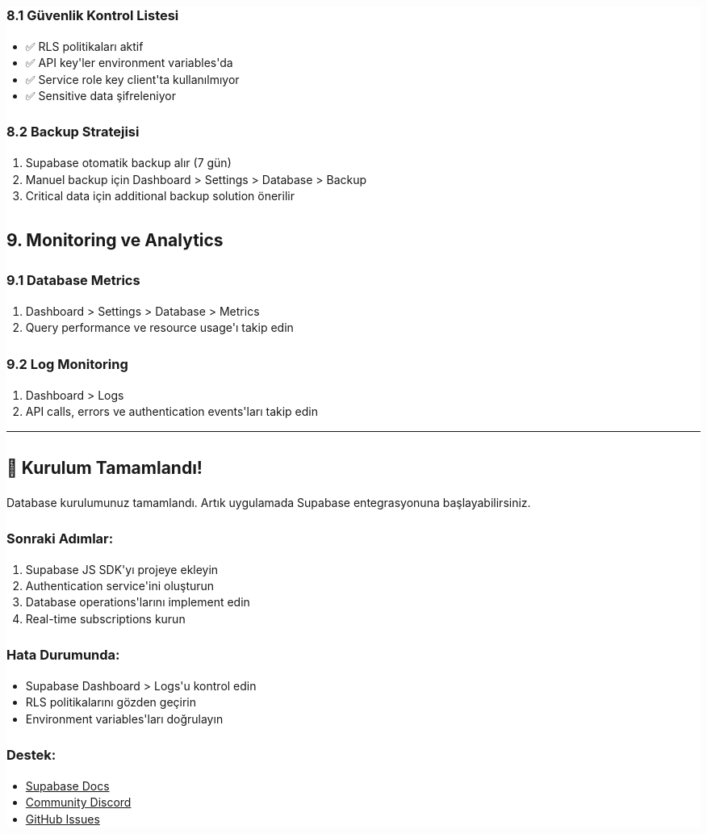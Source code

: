 ### 8.1 Güvenlik Kontrol Listesi
- ✅ RLS politikaları aktif
- ✅ API key'ler environment variables'da
- ✅ Service role key client'ta kullanılmıyor
- ✅ Sensitive data şifreleniyor

### 8.2 Backup Stratejisi
1. Supabase otomatik backup alır (7 gün)
2. Manuel backup için Dashboard > Settings > Database > Backup
3. Critical data için additional backup solution önerilir

## 9. Monitoring ve Analytics

### 9.1 Database Metrics
1. Dashboard > Settings > Database > Metrics
2. Query performance ve resource usage'ı takip edin

### 9.2 Log Monitoring
1. Dashboard > Logs
2. API calls, errors ve authentication events'ları takip edin

---

## 🎉 Kurulum Tamamlandı!

Database kurulumunuz tamamlandı. Artık uygulamada Supabase entegrasyonuna başlayabilirsiniz.

### Sonraki Adımlar:
1. Supabase JS SDK'yı projeye ekleyin
2. Authentication service'ini oluşturun  
3. Database operations'larını implement edin
4. Real-time subscriptions kurun

### Hata Durumunda:
- Supabase Dashboard > Logs'u kontrol edin
- RLS politikalarını gözden geçirin
- Environment variables'ları doğrulayın

### Destek:
- [Supabase Docs](https://supabase.com/docs)
- [Community Discord](https://discord.supabase.com)
- [GitHub Issues](https://github.com/supabase/supabase/issues)